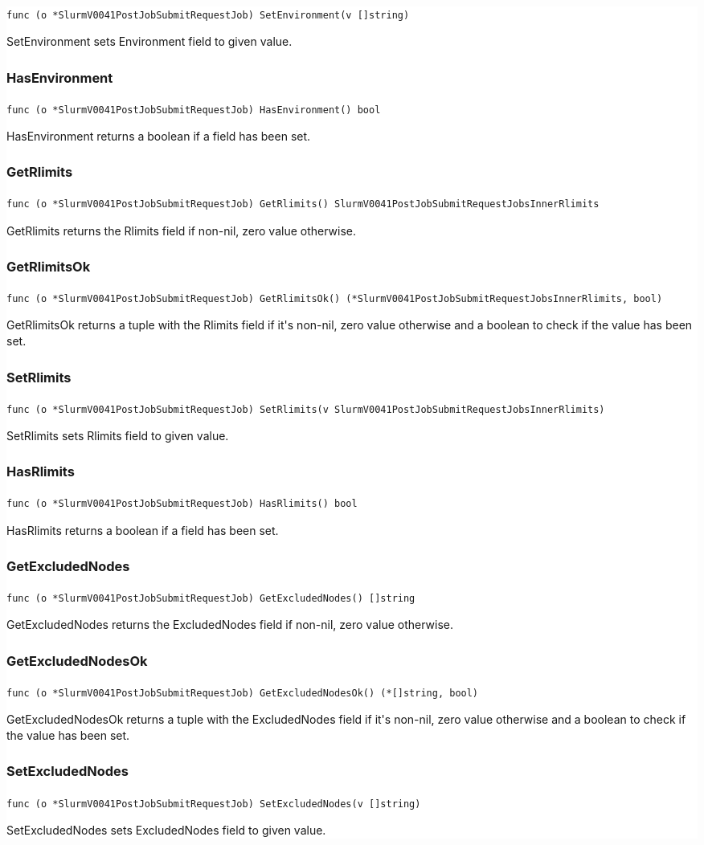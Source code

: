 `func (o *SlurmV0041PostJobSubmitRequestJob) SetEnvironment(v []string)`

SetEnvironment sets Environment field to given value.

### HasEnvironment

`func (o *SlurmV0041PostJobSubmitRequestJob) HasEnvironment() bool`

HasEnvironment returns a boolean if a field has been set.

### GetRlimits

`func (o *SlurmV0041PostJobSubmitRequestJob) GetRlimits() SlurmV0041PostJobSubmitRequestJobsInnerRlimits`

GetRlimits returns the Rlimits field if non-nil, zero value otherwise.

### GetRlimitsOk

`func (o *SlurmV0041PostJobSubmitRequestJob) GetRlimitsOk() (*SlurmV0041PostJobSubmitRequestJobsInnerRlimits, bool)`

GetRlimitsOk returns a tuple with the Rlimits field if it's non-nil, zero value otherwise
and a boolean to check if the value has been set.

### SetRlimits

`func (o *SlurmV0041PostJobSubmitRequestJob) SetRlimits(v SlurmV0041PostJobSubmitRequestJobsInnerRlimits)`

SetRlimits sets Rlimits field to given value.

### HasRlimits

`func (o *SlurmV0041PostJobSubmitRequestJob) HasRlimits() bool`

HasRlimits returns a boolean if a field has been set.

### GetExcludedNodes

`func (o *SlurmV0041PostJobSubmitRequestJob) GetExcludedNodes() []string`

GetExcludedNodes returns the ExcludedNodes field if non-nil, zero value otherwise.

### GetExcludedNodesOk

`func (o *SlurmV0041PostJobSubmitRequestJob) GetExcludedNodesOk() (*[]string, bool)`

GetExcludedNodesOk returns a tuple with the ExcludedNodes field if it's non-nil, zero value otherwise
and a boolean to check if the value has been set.

### SetExcludedNodes

`func (o *SlurmV0041PostJobSubmitRequestJob) SetExcludedNodes(v []string)`

SetExcludedNodes sets ExcludedNodes field to given value.
